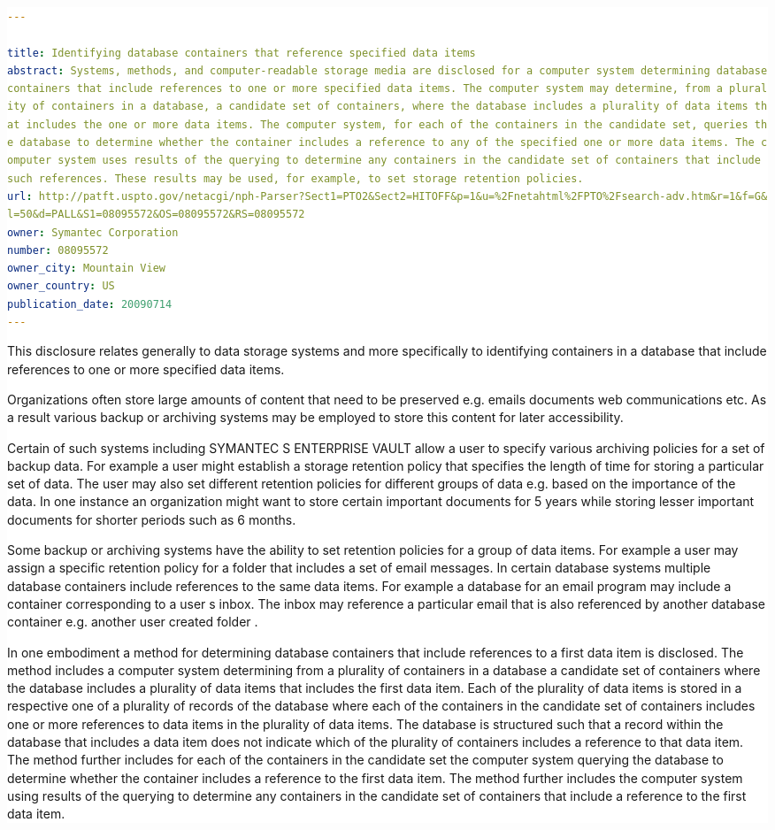 ```yaml
---

title: Identifying database containers that reference specified data items
abstract: Systems, methods, and computer-readable storage media are disclosed for a computer system determining database containers that include references to one or more specified data items. The computer system may determine, from a plurality of containers in a database, a candidate set of containers, where the database includes a plurality of data items that includes the one or more data items. The computer system, for each of the containers in the candidate set, queries the database to determine whether the container includes a reference to any of the specified one or more data items. The computer system uses results of the querying to determine any containers in the candidate set of containers that include such references. These results may be used, for example, to set storage retention policies.
url: http://patft.uspto.gov/netacgi/nph-Parser?Sect1=PTO2&Sect2=HITOFF&p=1&u=%2Fnetahtml%2FPTO%2Fsearch-adv.htm&r=1&f=G&l=50&d=PALL&S1=08095572&OS=08095572&RS=08095572
owner: Symantec Corporation
number: 08095572
owner_city: Mountain View
owner_country: US
publication_date: 20090714
---
```

This disclosure relates generally to data storage systems and more specifically to identifying containers in a database that include references to one or more specified data items.

Organizations often store large amounts of content that need to be preserved e.g. emails documents web communications etc. As a result various backup or archiving systems may be employed to store this content for later accessibility.

Certain of such systems including SYMANTEC S ENTERPRISE VAULT allow a user to specify various archiving policies for a set of backup data. For example a user might establish a storage retention policy that specifies the length of time for storing a particular set of data. The user may also set different retention policies for different groups of data e.g. based on the importance of the data. In one instance an organization might want to store certain important documents for 5 years while storing lesser important documents for shorter periods such as 6 months.

Some backup or archiving systems have the ability to set retention policies for a group of data items. For example a user may assign a specific retention policy for a folder that includes a set of email messages. In certain database systems multiple database containers include references to the same data items. For example a database for an email program may include a container corresponding to a user s inbox. The inbox may reference a particular email that is also referenced by another database container e.g. another user created folder .

In one embodiment a method for determining database containers that include references to a first data item is disclosed. The method includes a computer system determining from a plurality of containers in a database a candidate set of containers where the database includes a plurality of data items that includes the first data item. Each of the plurality of data items is stored in a respective one of a plurality of records of the database where each of the containers in the candidate set of containers includes one or more references to data items in the plurality of data items. The database is structured such that a record within the database that includes a data item does not indicate which of the plurality of containers includes a reference to that data item. The method further includes for each of the containers in the candidate set the computer system querying the database to determine whether the container includes a reference to the first data item. The method further includes the computer system using results of the querying to determine any containers in the candidate set of containers that include a reference to the first data item.
